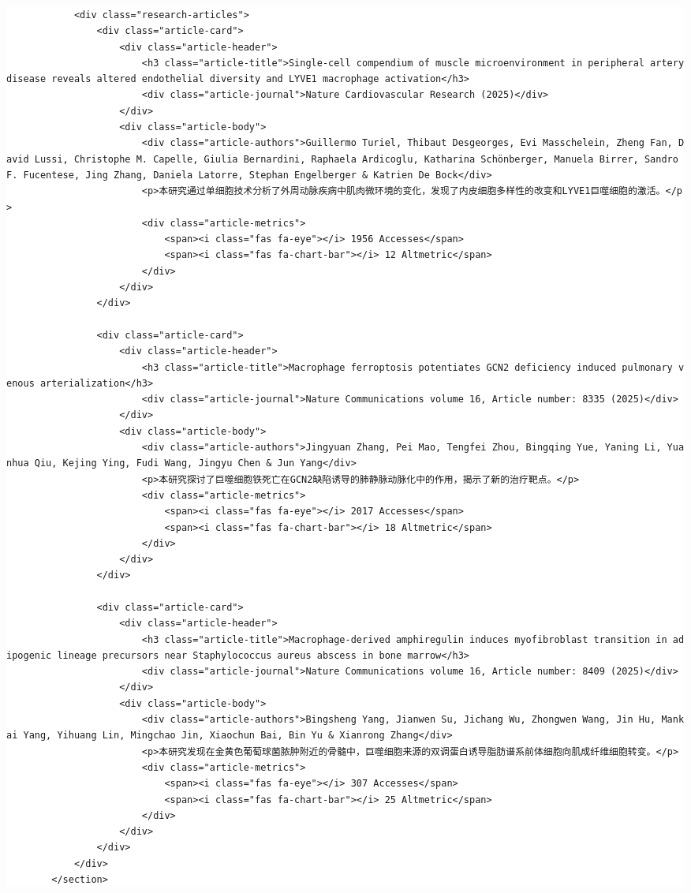                <div class="research-articles">
                    <div class="article-card">
                        <div class="article-header">
                            <h3 class="article-title">Single-cell compendium of muscle microenvironment in peripheral artery disease reveals altered endothelial diversity and LYVE1 macrophage activation</h3>
                            <div class="article-journal">Nature Cardiovascular Research (2025)</div>
                        </div>
                        <div class="article-body">
                            <div class="article-authors">Guillermo Turiel, Thibaut Desgeorges, Evi Masschelein, Zheng Fan, David Lussi, Christophe M. Capelle, Giulia Bernardini, Raphaela Ardicoglu, Katharina Schönberger, Manuela Birrer, Sandro F. Fucentese, Jing Zhang, Daniela Latorre, Stephan Engelberger & Katrien De Bock</div>
                            <p>本研究通过单细胞技术分析了外周动脉疾病中肌肉微环境的变化，发现了内皮细胞多样性的改变和LYVE1巨噬细胞的激活。</p>
                            <div class="article-metrics">
                                <span><i class="fas fa-eye"></i> 1956 Accesses</span>
                                <span><i class="fas fa-chart-bar"></i> 12 Altmetric</span>
                            </div>
                        </div>
                    </div>

                    <div class="article-card">
                        <div class="article-header">
                            <h3 class="article-title">Macrophage ferroptosis potentiates GCN2 deficiency induced pulmonary venous arterialization</h3>
                            <div class="article-journal">Nature Communications volume 16, Article number: 8335 (2025)</div>
                        </div>
                        <div class="article-body">
                            <div class="article-authors">Jingyuan Zhang, Pei Mao, Tengfei Zhou, Bingqing Yue, Yaning Li, Yuanhua Qiu, Kejing Ying, Fudi Wang, Jingyu Chen & Jun Yang</div>
                            <p>本研究探讨了巨噬细胞铁死亡在GCN2缺陷诱导的肺静脉动脉化中的作用，揭示了新的治疗靶点。</p>
                            <div class="article-metrics">
                                <span><i class="fas fa-eye"></i> 2017 Accesses</span>
                                <span><i class="fas fa-chart-bar"></i> 18 Altmetric</span>
                            </div>
                        </div>
                    </div>

                    <div class="article-card">
                        <div class="article-header">
                            <h3 class="article-title">Macrophage-derived amphiregulin induces myofibroblast transition in adipogenic lineage precursors near Staphylococcus aureus abscess in bone marrow</h3>
                            <div class="article-journal">Nature Communications volume 16, Article number: 8409 (2025)</div>
                        </div>
                        <div class="article-body">
                            <div class="article-authors">Bingsheng Yang, Jianwen Su, Jichang Wu, Zhongwen Wang, Jin Hu, Mankai Yang, Yihuang Lin, Mingchao Jin, Xiaochun Bai, Bin Yu & Xianrong Zhang</div>
                            <p>本研究发现在金黄色葡萄球菌脓肿附近的骨髓中，巨噬细胞来源的双调蛋白诱导脂肪谱系前体细胞向肌成纤维细胞转变。</p>
                            <div class="article-metrics">
                                <span><i class="fas fa-eye"></i> 307 Accesses</span>
                                <span><i class="fas fa-chart-bar"></i> 25 Altmetric</span>
                            </div>
                        </div>
                    </div>
                </div>
            </section>
